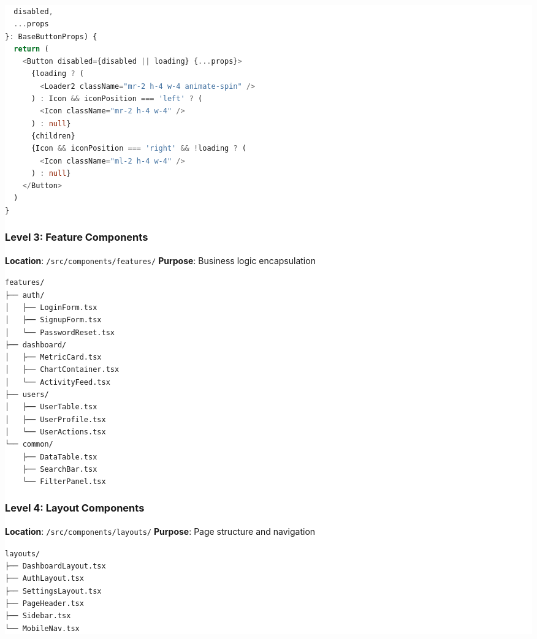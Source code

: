 ```typescript
  disabled,
  ...props 
}: BaseButtonProps) {
  return (
    <Button disabled={disabled || loading} {...props}>
      {loading ? (
        <Loader2 className="mr-2 h-4 w-4 animate-spin" />
      ) : Icon && iconPosition === 'left' ? (
        <Icon className="mr-2 h-4 w-4" />
      ) : null}
      {children}
      {Icon && iconPosition === 'right' && !loading ? (
        <Icon className="ml-2 h-4 w-4" />
      ) : null}
    </Button>
  )
}
```

### Level 3: Feature Components
**Location**: `/src/components/features/`
**Purpose**: Business logic encapsulation

```
features/
├── auth/
│   ├── LoginForm.tsx
│   ├── SignupForm.tsx
│   └── PasswordReset.tsx
├── dashboard/
│   ├── MetricCard.tsx
│   ├── ChartContainer.tsx
│   └── ActivityFeed.tsx
├── users/
│   ├── UserTable.tsx
│   ├── UserProfile.tsx
│   └── UserActions.tsx
└── common/
    ├── DataTable.tsx
    ├── SearchBar.tsx
    └── FilterPanel.tsx
```

### Level 4: Layout Components
**Location**: `/src/components/layouts/`
**Purpose**: Page structure and navigation

```
layouts/
├── DashboardLayout.tsx
├── AuthLayout.tsx
├── SettingsLayout.tsx
├── PageHeader.tsx
├── Sidebar.tsx
└── MobileNav.tsx
```
